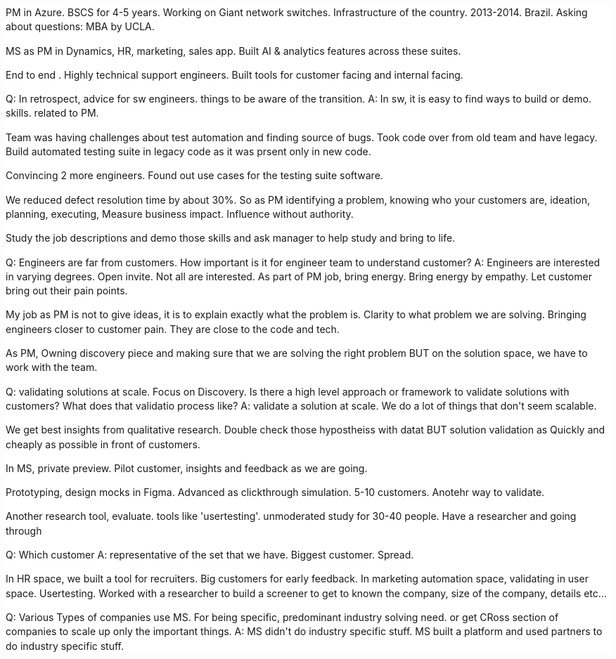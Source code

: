 PM in Azure. BSCS for 4-5 years. Working on Giant network switches. Infrastructure of the country. 2013-2014. Brazil. Asking about questions: MBA by UCLA.

MS as PM in Dynamics, HR, marketing, sales app. Built AI & analytics features across these suites.

End to end . Highly technical support engineers. Built tools for customer facing and internal facing.

Q: In retrospect, advice for sw engineers. things to be aware of the transition.
A: In sw, it is easy to find ways to build or demo. skills. related to PM.

Team was having challenges about test automation and finding source of bugs. Took code over from old team and have legacy. Build automated testing suite in legacy code as it was prsent only in new code.

Convincing 2 more engineers. Found out use cases for the testing suite software. 

We reduced defect resolution time by about 30%. So as PM identifying a problem, knowing who your customers are, ideation, planning, executing, Measure business impact. Influence without authority.

Study the job descriptions and demo those skills and ask manager to help study and bring to life. 

Q: Engineers are far from customers. How important is it for engineer team to understand customer?
A: Engineers are interested in varying degrees. Open invite. Not all are interested. As part of PM job, bring energy. Bring energy by empathy. Let customer bring out their pain points.

My job as PM is not to give ideas, it is to explain exactly what the problem is. Clarity to what problem we are solving. Bringing engineers closer to customer pain. They are close to the code and tech.

As PM, Owning discovery piece and making sure that we are solving the right problem BUT on the solution space, we have to work with the team.

Q: validating solutions at scale. Focus on Discovery. Is there a high level approach or framework to validate solutions with customers? What does that validatio process like?
A:  validate a solution at scale. We do a lot of things that don't seem scalable.

We get best insights from qualitative research. Double check those hypostheiss with datat BUT solution validation as Quickly and cheaply as possible in front of customers.

In MS, private preview. Pilot customer, insights and feedback as we are going. 

Prototyping, design mocks in Figma. Advanced as clickthrough simulation. 5-10 customers. Anotehr way to validate.

Another research tool, evaluate. tools like 'usertesting'. unmoderated study for 30-40 people.  Have a researcher and going through 

Q: Which customer 
A: representative of the set that we have. Biggest customer. Spread.

In HR space, we built a tool for recruiters. Big customers for early feedback.
In marketing automation space, validating in user space. Usertesting. Worked with a researcher to build a screener to get to known the company, size of the company, details etc... 

Q: Various Types of companies use MS. For being specific, predominant industry solving need. or get CRoss section of companies to scale up only the important things.
A: MS didn't do industry specific stuff. MS built a platform and used partners to do industry specific stuff.
